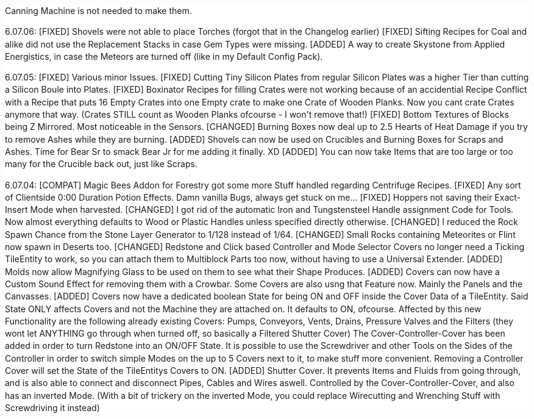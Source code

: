 Canning Machine is not needed to make them.


6.07.06:
[FIXED] Shovels were not able to place Torches (forgot that in the Changelog earlier)
[FIXED] Sifting Recipes for Coal and alike did not use the Replacement Stacks in case Gem Types were missing.
[ADDED] A way to create Skystone from Applied Energistics, in case the Meteors are turned off (like in my Default Config Pack).


6.07.05:
[FIXED] Various minor Issues.
[FIXED] Cutting Tiny Silicon Plates from regular Silicon Plates was a higher Tier than cutting a Silicon Boule into Plates.
[FIXED] Boxinator Recipes for filling Crates were not working because of an accidential Recipe Conflict with a Recipe that puts 16 Empty Crates into one Empty crate to make one Crate of Wooden Planks. Now you cant crate Crates anymore that way. (Crates STILL count as Wooden Planks ofcourse - I won't remove that!)
[FIXED] Bottom Textures of Blocks being Z Mirrored. Most noticeable in the Sensors.
[CHANGED] Burning Boxes now deal up to 2.5 Hearts of Heat Damage if you try to remove Ashes while they are burning.
[ADDED] Shovels can now be used on Crucibles and Burning Boxes for Scraps and Ashes. Time for Bear Sr to smack Bear Jr for me adding it finally. XD
[ADDED] You can now take Items that are too large or too many for the Crucible back out, just like Scraps.


6.07.04:
[COMPAT] Magic Bees Addon for Forestry got some more Stuff handled regarding Centrifuge Recipes.
[FIXED] Any sort of Clientside 0:00 Duration Potion Effects. Damn vanilla Bugs, always get stuck on me...
[FIXED] Hoppers not saving their Exact-Insert Mode when harvested.
[CHANGED] I got rid of the automatic Iron and Tungstensteel Handle assignment Code for Tools. Now almost everything defaults to Wood or Plastic Handles unless specified directly otherwise.
[CHANGED] I reduced the Rock Spawn Chance from the Stone Layer Generator to 1/128 instead of 1/64.
[CHANGED] Small Rocks containing Meteorites or Flint now spawn in Deserts too.
[CHANGED] Redstone and Click based Controller and Mode Selector Covers no longer need a Ticking TileEntity to work, so you can attach them to Multiblock Parts too now, without having to use a Universal Extender.
[ADDED] Molds now allow Magnifying Glass to be used on them to see what their Shape Produces.
[ADDED] Covers can now have a Custom Sound Effect for removing them with a Crowbar. Some Covers are also usng that Feature now. Mainly the Panels and the Canvasses.
[ADDED]
Covers now have a dedicated boolean State for being ON and OFF inside the Cover Data of a TileEntity. Said State ONLY affects Covers and not the Machine they are attached on. It defaults to ON, ofcourse.
Affected by this new Functionality are the following already existing Covers: Pumps, Conveyors, Vents, Drains, Pressure Valves and the Filters (they wont let ANYTHING go through when turned off, so basically a Filtered Shutter Cover)
The Cover-Controller-Cover has been added in order to turn Redstone into an ON/OFF State.
It is possible to use the Screwdriver and other Tools on the Sides of the Controller in order to switch simple Modes on the up to 5 Covers next to it, to make stuff more convenient.
Removing a Controller Cover will set the State of the TileEntitys Covers to ON.
[ADDED]
Shutter Cover.
It prevents Items and Fluids from going through, and is also able to connect and disconnect Pipes, Cables and Wires aswell.
Controlled by the Cover-Controller-Cover, and also has an inverted Mode. (With a bit of trickery on the inverted Mode, you could replace Wirecutting and Wrenching Stuff with Screwdriving it instead)
